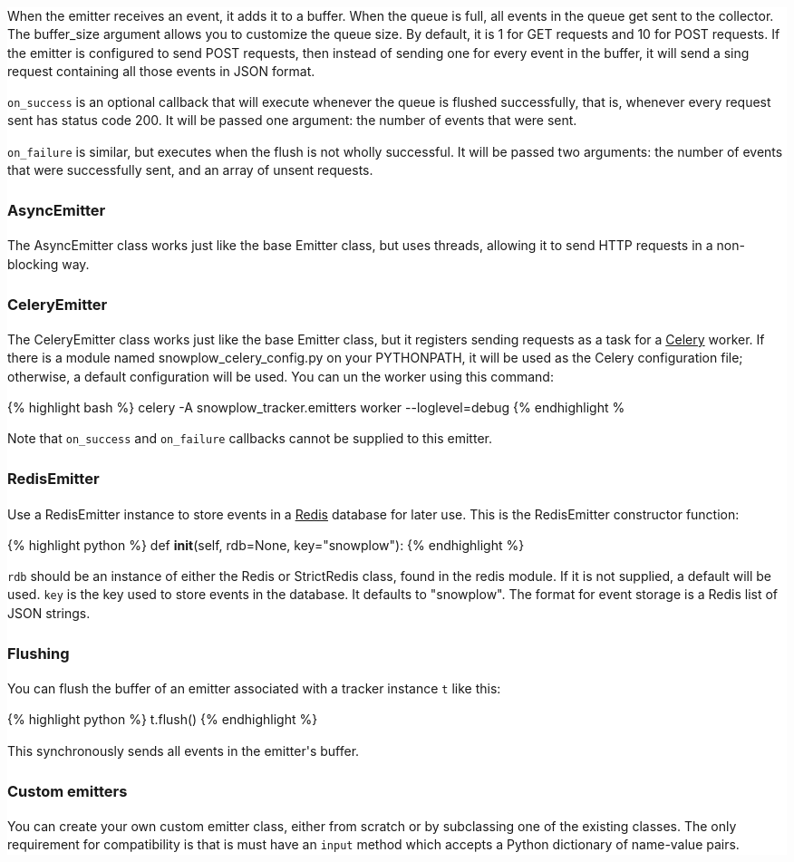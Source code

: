 When the emitter receives an event, it adds it to a buffer. When the queue is full, all events in the queue get sent to the collector. The buffer_size argument allows you to customize the queue size. By default, it is 1 for GET requests and 10 for POST requests. If the emitter is configured to send POST requests, then instead of sending one for every event in the buffer, it will send a sing request containing all those events in JSON format.

`on_success` is an optional callback that will execute whenever the queue is flushed successfully, that is, whenever every request sent has status code 200. It will be passed one argument: the number of events that were sent.

`on_failure` is similar, but executes when the flush is not wholly successful. It will be passed two arguments: the number of events that were successfully sent, and an array of unsent requests.

<h3>AsyncEmitter</h3>

The AsyncEmitter class works just like the base Emitter class, but uses threads, allowing it to send HTTP requests in a non-blocking way.

<h3>CeleryEmitter</h3>

The CeleryEmitter class works just like the base Emitter class, but it registers sending requests as a task for a [Celery][celery] worker. If there is a module named snowplow_celery_config.py on your PYTHONPATH, it will be used as the Celery configuration file; otherwise, a default configuration will be used. You can un the worker using this command:

{% highlight bash %}
celery -A snowplow_tracker.emitters worker --loglevel=debug
{% endhighlight %

Note that `on_success` and `on_failure` callbacks cannot be supplied to this emitter.

<h3>RedisEmitter</h3>

Use a RedisEmitter instance to store events in a [Redis][redis] database for later use. This is the RedisEmitter constructor function:

{% highlight python %}
def __init__(self, rdb=None, key="snowplow"):
{% endhighlight %}

`rdb` should be an instance of either the Redis or StrictRedis class, found in the redis module. If it is not supplied, a default will be used. `key` is the key used to store events in the database. It defaults to "snowplow". The format for event storage is a Redis list of JSON strings.

<h3>Flushing</h3>

You can flush the buffer of an emitter associated with a tracker instance `t` like this:

{% highlight python %}
t.flush()
{% endhighlight %}

This synchronously sends all events in the emitter's buffer.

<h3>Custom emitters</h3>

You can create your own custom emitter class, either from scratch or by subclassing one of the existing classes. The only requirement for compatibility is that is must have an `input` method which accepts a Python dictionary of name-value pairs.


[73]: https://github.com/snowplow/snowplow-python-tracker/issues/73
[36]: https://github.com/snowplow/snowplow-python-tracker/issues/36
[celery]: http://www.celeryproject.org/
[redis]: http://redis.io/
[json-schema]: http://json-schema.org/
[self-describing-jsons]: http://snowplowanalytics.com/blog/2014/05/15/introducing-self-describing-jsons/
[repo]: https://github.com/snowplow/snowplow-python-tracker
[contracts]: https://github.com/AndreaCensi/contracts
[wiki]: https://github.com/snowplow/snowplow/wiki/Python-Tracker
[pypi]: https://pypi.python.org/pypi/snowplow-tracker/0.4.0
[setup]: https://github.com/snowplow/snowplow/wiki/Python-tracker-setup
[talk-to-us]: https://github.com/snowplow/snowplow/wiki/Talk-to-us
[issues]: https://github.com/snowplow/snowplow/issues